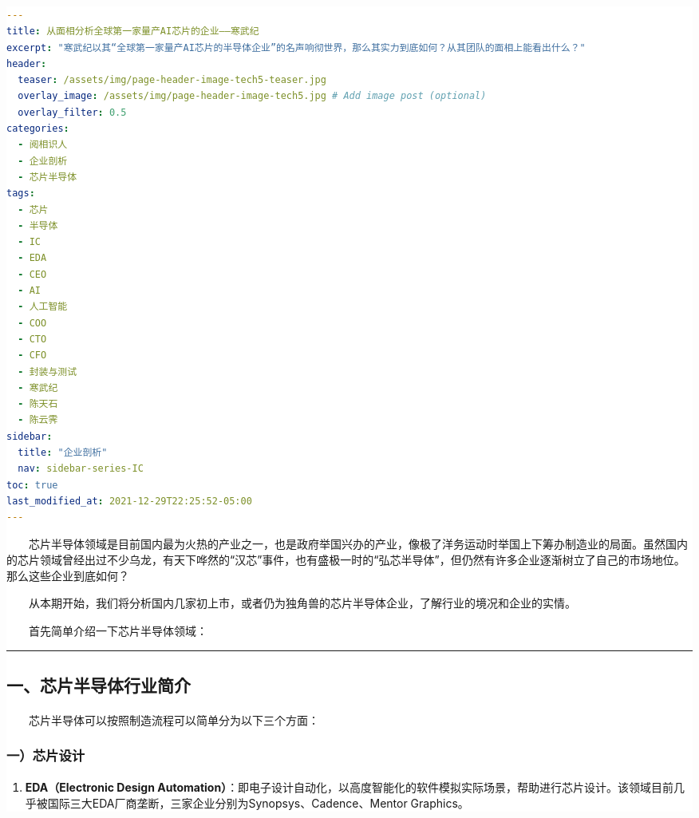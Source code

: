 ```yaml
---
title: 从面相分析全球第一家量产AI芯片的企业——寒武纪
excerpt: "寒武纪以其“全球第一家量产AI芯片的半导体企业”的名声响彻世界，那么其实力到底如何？从其团队的面相上能看出什么？"
header:
  teaser: /assets/img/page-header-image-tech5-teaser.jpg
  overlay_image: /assets/img/page-header-image-tech5.jpg # Add image post (optional)
  overlay_filter: 0.5
categories:
  - 阅相识人
  - 企业剖析
  - 芯片半导体
tags: 
  - 芯片
  - 半导体
  - IC
  - EDA
  - CEO
  - AI
  - 人工智能
  - COO
  - CTO
  - CFO
  - 封装与测试
  - 寒武纪
  - 陈天石
  - 陈云霁
sidebar:
  title: "企业剖析"
  nav: sidebar-series-IC
toc: true
last_modified_at: 2021-12-29T22:25:52-05:00
---
```


&emsp;&emsp;芯片半导体领域是目前国内最为火热的产业之一，也是政府举国兴办的产业，像极了洋务运动时举国上下筹办制造业的局面。虽然国内的芯片领域曾经出过不少乌龙，有天下哗然的“汉芯”事件，也有盛极一时的“弘芯半导体”，但仍然有许多企业逐渐树立了自己的市场地位。那么这些企业到底如何？

&emsp;&emsp;从本期开始，我们将分析国内几家初上市，或者仍为独角兽的芯片半导体企业，了解行业的境况和企业的实情。

&emsp;&emsp;首先简单介绍一下芯片半导体领域：

---

## 一、芯片半导体行业简介

&emsp;&emsp;芯片半导体可以按照制造流程可以简单分为以下三个方面：

### 一）芯片设计

1. **EDA（Electronic Design Automation）**：即电子设计自动化，以高度智能化的软件模拟实际场景，帮助进行芯片设计。该领域目前几乎被国际三大EDA厂商垄断，三家企业分别为Synopsys、Cadence、Mentor Graphics。
   